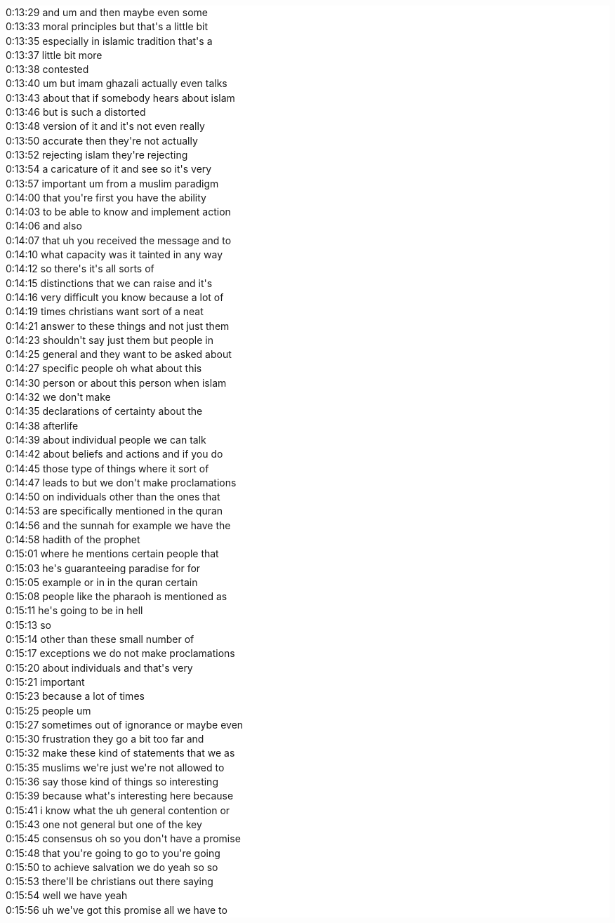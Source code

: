 <a onclick="modifyYTiframeseektime('809')">0:13:29</a> and um and then maybe even some  
<a onclick="modifyYTiframeseektime('813')">0:13:33</a> moral principles but that's a little bit  
<a onclick="modifyYTiframeseektime('815')">0:13:35</a> especially in islamic tradition that's a  
<a onclick="modifyYTiframeseektime('817')">0:13:37</a> little bit more  
<a onclick="modifyYTiframeseektime('818')">0:13:38</a> contested  
<a onclick="modifyYTiframeseektime('820')">0:13:40</a> um but imam ghazali actually even talks  
<a onclick="modifyYTiframeseektime('823')">0:13:43</a> about that if somebody hears about islam  
<a onclick="modifyYTiframeseektime('826')">0:13:46</a> but is such a distorted  
<a onclick="modifyYTiframeseektime('828')">0:13:48</a> version of it and it's not even really  
<a onclick="modifyYTiframeseektime('830')">0:13:50</a> accurate then they're not actually  
<a onclick="modifyYTiframeseektime('832')">0:13:52</a> rejecting islam they're rejecting  
<a onclick="modifyYTiframeseektime('834')">0:13:54</a> a caricature of it and see so it's very  
<a onclick="modifyYTiframeseektime('837')">0:13:57</a> important um from a muslim paradigm  
<a onclick="modifyYTiframeseektime('840')">0:14:00</a> that you're first you have the ability  
<a onclick="modifyYTiframeseektime('843')">0:14:03</a> to be able to know and implement action  
<a onclick="modifyYTiframeseektime('846')">0:14:06</a> and also  
<a onclick="modifyYTiframeseektime('847')">0:14:07</a> that uh you received the message and to  
<a onclick="modifyYTiframeseektime('850')">0:14:10</a> what capacity was it tainted in any way  
<a onclick="modifyYTiframeseektime('852')">0:14:12</a> so there's it's all sorts of  
<a onclick="modifyYTiframeseektime('855')">0:14:15</a> distinctions that we can raise and it's  
<a onclick="modifyYTiframeseektime('856')">0:14:16</a> very difficult you know because a lot of  
<a onclick="modifyYTiframeseektime('859')">0:14:19</a> times christians want sort of a neat  
<a onclick="modifyYTiframeseektime('861')">0:14:21</a> answer to these things and not just them  
<a onclick="modifyYTiframeseektime('863')">0:14:23</a> shouldn't say just them but people in  
<a onclick="modifyYTiframeseektime('865')">0:14:25</a> general and they want to be asked about  
<a onclick="modifyYTiframeseektime('867')">0:14:27</a> specific people oh what about this  
<a onclick="modifyYTiframeseektime('870')">0:14:30</a> person or about this person when islam  
<a onclick="modifyYTiframeseektime('872')">0:14:32</a> we don't make  
<a onclick="modifyYTiframeseektime('875')">0:14:35</a> declarations of certainty about the  
<a onclick="modifyYTiframeseektime('878')">0:14:38</a> afterlife  
<a onclick="modifyYTiframeseektime('879')">0:14:39</a> about individual people we can talk  
<a onclick="modifyYTiframeseektime('882')">0:14:42</a> about beliefs and actions and if you do  
<a onclick="modifyYTiframeseektime('885')">0:14:45</a> those type of things where it sort of  
<a onclick="modifyYTiframeseektime('887')">0:14:47</a> leads to but we don't make proclamations  
<a onclick="modifyYTiframeseektime('890')">0:14:50</a> on individuals other than the ones that  
<a onclick="modifyYTiframeseektime('893')">0:14:53</a> are specifically mentioned in the quran  
<a onclick="modifyYTiframeseektime('896')">0:14:56</a> and the sunnah for example we have the  
<a onclick="modifyYTiframeseektime('898')">0:14:58</a> hadith of the prophet  
<a onclick="modifyYTiframeseektime('901')">0:15:01</a> where he mentions certain people that  
<a onclick="modifyYTiframeseektime('903')">0:15:03</a> he's guaranteeing paradise for for  
<a onclick="modifyYTiframeseektime('905')">0:15:05</a> example or in in the quran certain  
<a onclick="modifyYTiframeseektime('908')">0:15:08</a> people like the pharaoh is mentioned as  
<a onclick="modifyYTiframeseektime('911')">0:15:11</a> he's going to be in hell  
<a onclick="modifyYTiframeseektime('913')">0:15:13</a> so  
<a onclick="modifyYTiframeseektime('914')">0:15:14</a> other than these small number of  
<a onclick="modifyYTiframeseektime('917')">0:15:17</a> exceptions we do not make proclamations  
<a onclick="modifyYTiframeseektime('920')">0:15:20</a> about individuals and that's very  
<a onclick="modifyYTiframeseektime('921')">0:15:21</a> important  
<a onclick="modifyYTiframeseektime('923')">0:15:23</a> because a lot of times  
<a onclick="modifyYTiframeseektime('925')">0:15:25</a> people um  
<a onclick="modifyYTiframeseektime('927')">0:15:27</a> sometimes out of ignorance or maybe even  
<a onclick="modifyYTiframeseektime('930')">0:15:30</a> frustration they go a bit too far and  
<a onclick="modifyYTiframeseektime('932')">0:15:32</a> make these kind of statements that we as  
<a onclick="modifyYTiframeseektime('935')">0:15:35</a> muslims we're just we're not allowed to  
<a onclick="modifyYTiframeseektime('936')">0:15:36</a> say those kind of things so interesting  
<a onclick="modifyYTiframeseektime('939')">0:15:39</a> because what's interesting here because  
<a onclick="modifyYTiframeseektime('941')">0:15:41</a> i know what the uh general contention or  
<a onclick="modifyYTiframeseektime('943')">0:15:43</a> one not general but one of the key  
<a onclick="modifyYTiframeseektime('945')">0:15:45</a> consensus oh so you don't have a promise  
<a onclick="modifyYTiframeseektime('948')">0:15:48</a> that you're going to go to you're going  
<a onclick="modifyYTiframeseektime('950')">0:15:50</a> to achieve salvation we do yeah so so  
<a onclick="modifyYTiframeseektime('953')">0:15:53</a> there'll be christians out there saying  
<a onclick="modifyYTiframeseektime('954')">0:15:54</a> well we have yeah  
<a onclick="modifyYTiframeseektime('956')">0:15:56</a> uh we've got this promise all we have to  